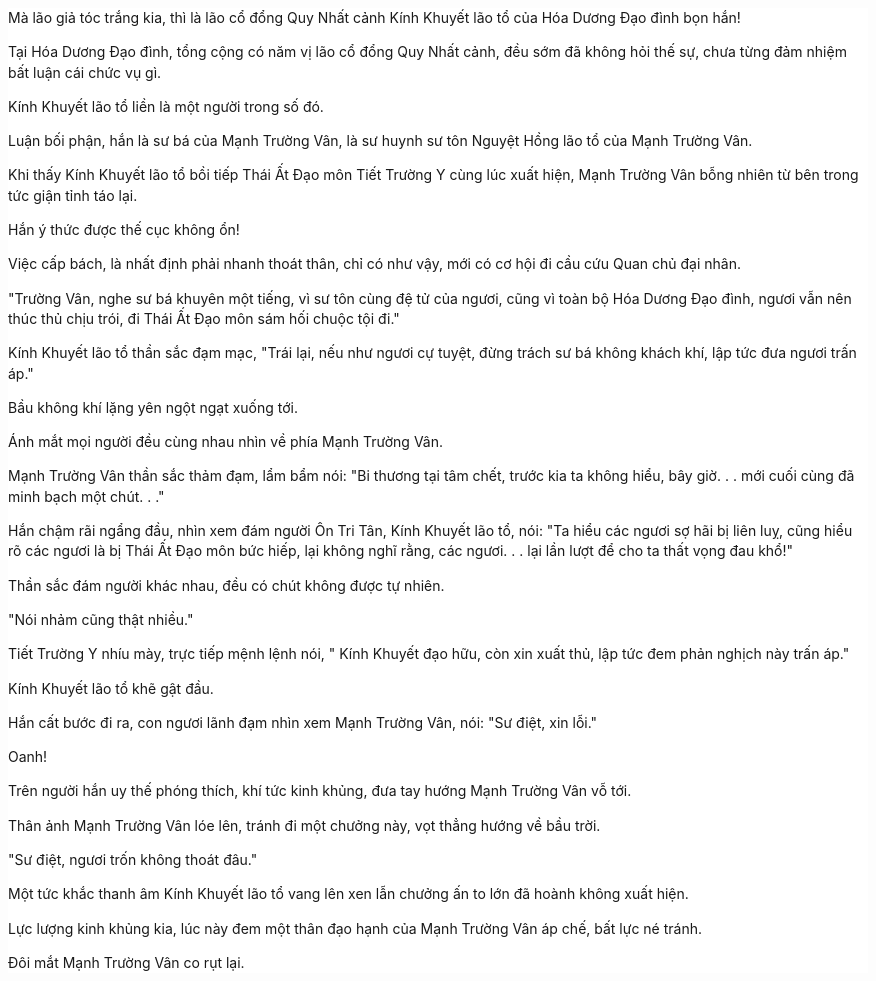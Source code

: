 Mà lão giả tóc trắng kia, thì là lão cổ đổng Quy Nhất cảnh Kính Khuyết lão tổ của Hóa Dương Đạo đình bọn hắn!

Tại Hóa Dương Đạo đình, tổng cộng có năm vị lão cổ đổng Quy Nhất cảnh, đều sớm đã không hỏi thế sự, chưa từng đảm nhiệm bất luận cái chức vụ gì.

Kính Khuyết lão tổ liền là một người trong số đó.

Luận bối phận, hắn là sư bá của Mạnh Trường Vân, là sư huynh sư tôn Nguyệt Hồng lão tổ của Mạnh Trường Vân.

Khi thấy Kính Khuyết lão tổ bồi tiếp Thái Ất Đạo môn Tiết Trường Y cùng lúc xuất hiện, Mạnh Trường Vân bỗng nhiên từ bên trong tức giận tỉnh táo lại.

Hắn ý thức được thế cục không ổn!

Việc cấp bách, là nhất định phải nhanh thoát thân, chỉ có như vậy, mới có cơ hội đi cầu cứu Quan chủ đại nhân.

"Trường Vân, nghe sư bá khuyên một tiếng, vì sư tôn cùng đệ tử của ngươi, cũng vì toàn bộ Hóa Dương Đạo đình, ngươi vẫn nên thúc thủ chịu trói, đi Thái Ất Đạo môn sám hối chuộc tội đi."

Kính Khuyết lão tổ thần sắc đạm mạc, "Trái lại, nếu như ngươi cự tuyệt, đừng trách sư bá không khách khí, lập tức đưa ngươi trấn áp."

Bầu không khí lặng yên ngột ngạt xuống tới.

Ánh mắt mọi người đều cùng nhau nhìn về phía Mạnh Trường Vân.

Mạnh Trường Vân thần sắc thảm đạm, lẩm bẩm nói: "Bi thương tại tâm chết, trước kia ta không hiểu, bây giờ. . . mới cuối cùng đã minh bạch một chút. . ."

Hắn chậm rãi ngẩng đầu, nhìn xem đám người Ôn Tri Tân, Kính Khuyết lão tổ, nói: "Ta hiểu các ngươi sợ hãi bị liên luỵ, cũng hiểu rõ các ngươi là bị Thái Ất Đạo môn bức hiếp, lại không nghĩ rằng, các ngươi. . . lại lần lượt để cho ta thất vọng đau khổ!"

Thần sắc đám người khác nhau, đều có chút không được tự nhiên.

"Nói nhảm cũng thật nhiều."

Tiết Trường Y nhíu mày, trực tiếp mệnh lệnh nói, " Kính Khuyết đạo hữu, còn xin xuất thủ, lập tức đem phản nghịch này trấn áp."

Kính Khuyết lão tổ khẽ gật đầu.

Hắn cất bước đi ra, con ngươi lãnh đạm nhìn xem Mạnh Trường Vân, nói: "Sư điệt, xin lỗi."

Oanh!

Trên người hắn uy thế phóng thích, khí tức kinh khủng, đưa tay hướng Mạnh Trường Vân vỗ tới.

Thân ảnh Mạnh Trường Vân lóe lên, tránh đi một chưởng này, vọt thẳng hướng về bầu trời.

"Sư điệt, ngươi trốn không thoát đâu."

Một tức khắc thanh âm Kính Khuyết lão tổ vang lên xen lẫn chưởng ấn to lớn đã hoành không xuất hiện.

Lực lượng kinh khủng kia, lúc này đem một thân đạo hạnh của Mạnh Trường Vân áp chế, bất lực né tránh.

Đôi mắt Mạnh Trường Vân co rụt lại.
